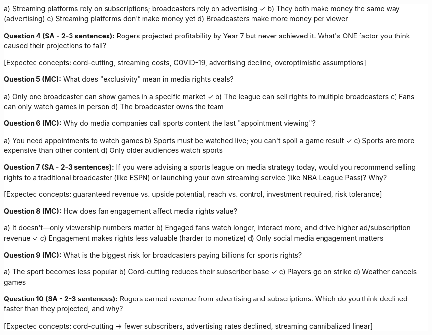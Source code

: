 a) Streaming platforms rely on subscriptions; broadcasters rely on advertising ✓
b) They both make money the same way (advertising)
c) Streaming platforms don't make money yet
d) Broadcasters make more money per viewer

**Question 4 (SA - 2-3 sentences):**
Rogers projected profitability by Year 7 but never achieved it. What's ONE factor you think caused their projections to fail?

[Expected concepts: cord-cutting, streaming costs, COVID-19, advertising decline, overoptimistic assumptions]

**Question 5 (MC):**
What does "exclusivity" mean in media rights deals?

a) Only one broadcaster can show games in a specific market ✓
b) The league can sell rights to multiple broadcasters
c) Fans can only watch games in person
d) The broadcaster owns the team

**Question 6 (MC):**
Why do media companies call sports content the last "appointment viewing"?

a) You need appointments to watch games
b) Sports must be watched live; you can't spoil a game result ✓
c) Sports are more expensive than other content
d) Only older audiences watch sports

**Question 7 (SA - 2-3 sentences):**
If you were advising a sports league on media strategy today, would you recommend selling rights to a traditional broadcaster (like ESPN) or launching your own streaming service (like NBA League Pass)? Why?

[Expected concepts: guaranteed revenue vs. upside potential, reach vs. control, investment required, risk tolerance]

**Question 8 (MC):**
How does fan engagement affect media rights value?

a) It doesn't—only viewership numbers matter
b) Engaged fans watch longer, interact more, and drive higher ad/subscription revenue ✓
c) Engagement makes rights less valuable (harder to monetize)
d) Only social media engagement matters

**Question 9 (MC):**
What is the biggest risk for broadcasters paying billions for sports rights?

a) The sport becomes less popular
b) Cord-cutting reduces their subscriber base ✓
c) Players go on strike
d) Weather cancels games

**Question 10 (SA - 2-3 sentences):**
Rogers earned revenue from advertising and subscriptions. Which do you think declined faster than they projected, and why?

[Expected concepts: cord-cutting → fewer subscribers, advertising rates declined, streaming cannibalized linear]
